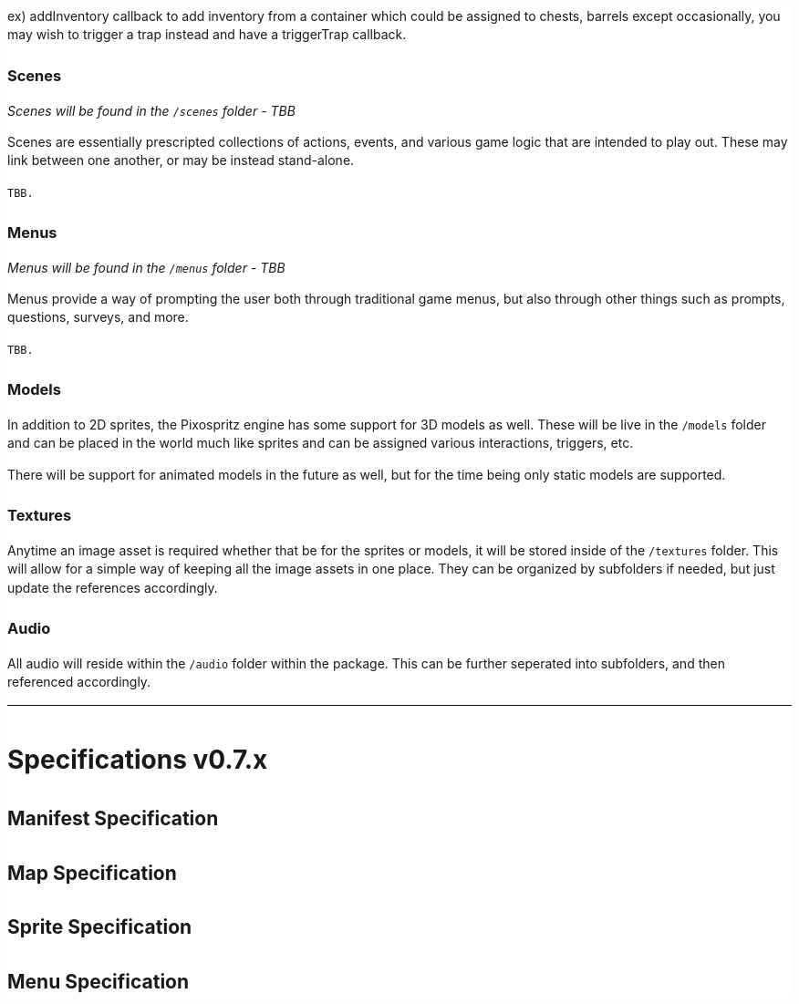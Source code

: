 ex) addInventory callback to add inventory from a container which could be assigned to chests, barrels except occasionally, you may wish to trigger a trap instead and have a triggerTrap callback.

### Scenes
*Scenes will be found in the `/scenes` folder - TBB*

Scenes are essentially prescripted collections of actions, events, and various game logic that are intended to play out. These may link between one another, or may be instead stand-alone.

    TBB.


### Menus
*Menus will be found in the `/menus` folder - TBB*

Menus provide a way of prompting the user both through traditional game menus, but also through other things such as prompts, questions, surveys, and more.

    TBB.

### Models
In addition to 2D sprites, the Pixospritz engine has some support for 3D models as well. These will be live in the `/models` folder and can be placed in the world much like sprites and can be assigned various interactions, triggers, etc.

There will be support for animated models in the future as well, but for the time being only static models are supported.


### Textures
Anytime an image asset is required whether that be for the sprites or models, it will be stored inside of the `/textures` folder. This will allow for a simple way of keeping all the image assets in one place. They can be organized by subfolders if needed, but just update the references accordingly.


### Audio
All audio will reside within the `/audio` folder within the package. This can be further seperated into subfolders, and then referenced accordingly. 

---

# Specifications v0.7.x

## Manifest Specification

## Map Specification

## Sprite Specification

## Menu Specification
